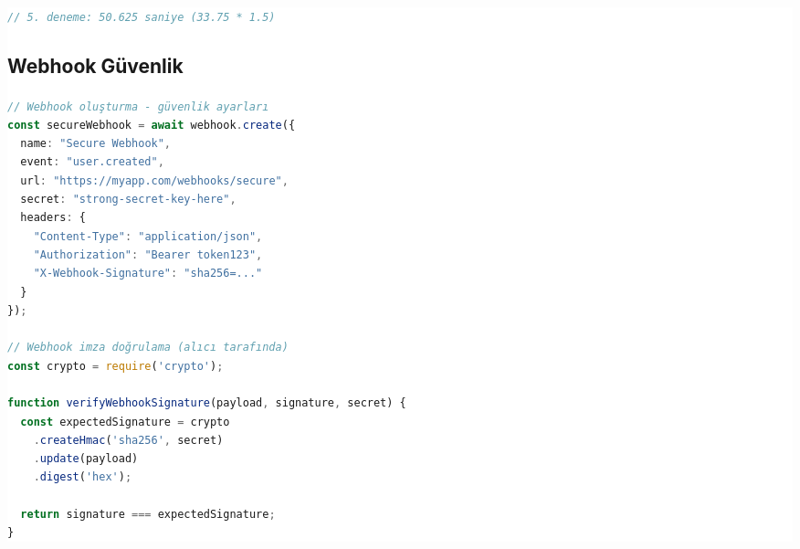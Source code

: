 ```typescript
// 5. deneme: 50.625 saniye (33.75 * 1.5)
```

## Webhook Güvenlik

```typescript
// Webhook oluşturma - güvenlik ayarları
const secureWebhook = await webhook.create({
  name: "Secure Webhook",
  event: "user.created",
  url: "https://myapp.com/webhooks/secure",
  secret: "strong-secret-key-here",
  headers: {
    "Content-Type": "application/json",
    "Authorization": "Bearer token123",
    "X-Webhook-Signature": "sha256=..."
  }
});

// Webhook imza doğrulama (alıcı tarafında)
const crypto = require('crypto');

function verifyWebhookSignature(payload, signature, secret) {
  const expectedSignature = crypto
    .createHmac('sha256', secret)
    .update(payload)
    .digest('hex');
  
  return signature === expectedSignature;
}
```

